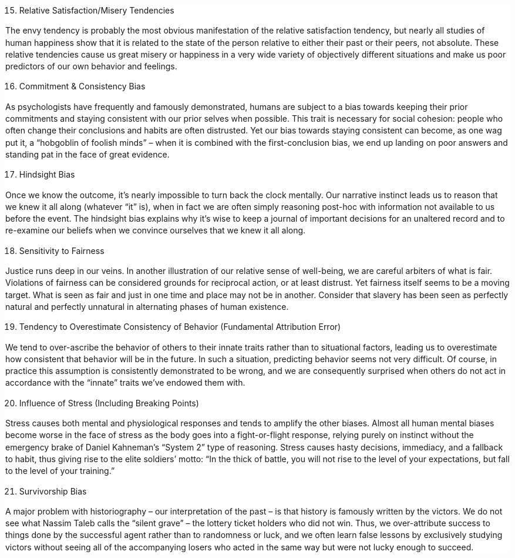 15. Relative Satisfaction/Misery Tendencies

The envy tendency is probably the most obvious manifestation of the relative satisfaction tendency, but nearly all studies of human happiness show that it is related to the state of the person relative to either their past or their peers, not absolute. These relative tendencies cause us great misery or happiness in a very wide variety of objectively different situations and make us poor predictors of our own behavior and feelings.

16. Commitment & Consistency Bias

As psychologists have frequently and famously demonstrated, humans are subject to a bias towards keeping their prior commitments and staying consistent with our prior selves when possible. This trait is necessary for social cohesion: people who often change their conclusions and habits are often distrusted. Yet our bias towards staying consistent can become, as one wag put it, a “hobgoblin of foolish minds” – when it is combined with the first-conclusion bias, we end up landing on poor answers and standing pat in the face of great evidence.

17. Hindsight Bias

Once we know the outcome, it’s nearly impossible to turn back the clock mentally. Our narrative instinct leads us to reason that we knew it all along (whatever “it” is), when in fact we are often simply reasoning post-hoc with information not available to us before the event. The hindsight bias explains why it’s wise to keep a journal of important decisions for an unaltered record and to re-examine our beliefs when we convince ourselves that we knew it all along.

18. Sensitivity to Fairness

Justice runs deep in our veins. In another illustration of our relative sense of well-being, we are careful arbiters of what is fair. Violations of fairness can be considered grounds for reciprocal action, or at least distrust. Yet fairness itself seems to be a moving target. What is seen as fair and just in one time and place may not be in another. Consider that slavery has been seen as perfectly natural and perfectly unnatural in alternating phases of human existence.

19. Tendency to Overestimate Consistency of Behavior (Fundamental Attribution Error)

We tend to over-ascribe the behavior of others to their innate traits rather than to situational factors, leading us to overestimate how consistent that behavior will be in the future. In such a situation, predicting behavior seems not very difficult. Of course, in practice this assumption is consistently demonstrated to be wrong, and we are consequently surprised when others do not act in accordance with the “innate” traits we’ve endowed them with.

20. Influence of Stress (Including Breaking Points)

Stress causes both mental and physiological responses and tends to amplify the other biases. Almost all human mental biases become worse in the face of stress as the body goes into a fight-or-flight response, relying purely on instinct without the emergency brake of Daniel Kahneman’s “System 2” type of reasoning. Stress causes hasty decisions, immediacy, and a fallback to habit, thus giving rise to the elite soldiers’ motto: “In the thick of battle, you will not rise to the level of your expectations, but fall to the level of your training.”

21. Survivorship Bias

A major problem with historiography – our interpretation of the past – is that history is famously written by the victors. We do not see what Nassim Taleb calls the “silent grave” – the lottery ticket holders who did not win. Thus, we over-attribute success to things done by the successful agent rather than to randomness or luck, and we often learn false lessons by exclusively studying victors without seeing all of the accompanying losers who acted in the same way but were not lucky enough to succeed.
